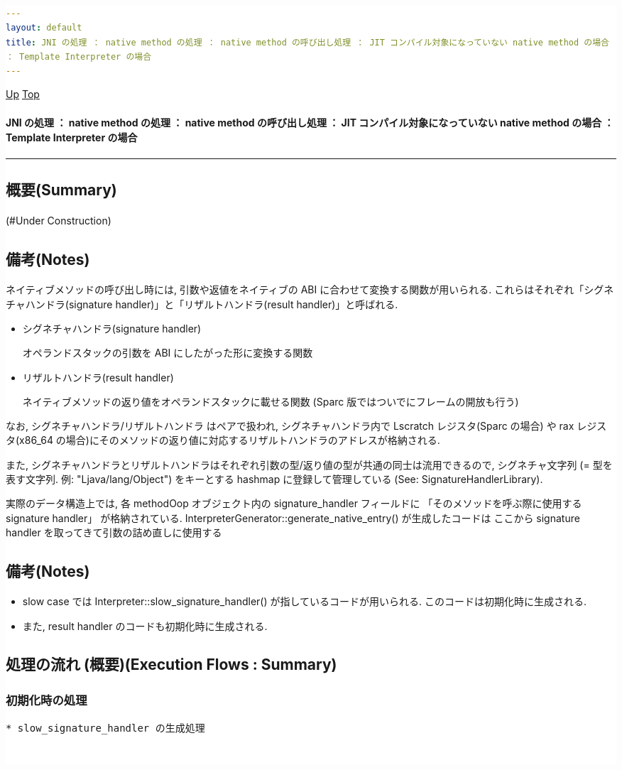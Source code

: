 ```yaml
---
layout: default
title: JNI の処理 ： native method の処理 ： native method の呼び出し処理 ： JIT コンパイル対象になっていない native method の場合 ： Template Interpreter の場合
---
```

[Up](no3059asZ.html) [Top](../index.html)

#### JNI の処理 ： native method の処理 ： native method の呼び出し処理 ： JIT コンパイル対象になっていない native method の場合 ： Template Interpreter の場合

--- 
## 概要(Summary)
(#Under Construction)

## 備考(Notes)
ネイティブメソッドの呼び出し時には, 引数や返値をネイティブの ABI に合わせて変換する関数が用いられる.
これらはそれぞれ「シグネチャハンドラ(signature handler)」と「リザルトハンドラ(result handler)」と呼ばれる.

* シグネチャハンドラ(signature handler)
  
  オペランドスタックの引数を ABI にしたがった形に変換する関数

* リザルトハンドラ(result handler)
  
  ネイティブメソッドの返り値をオペランドスタックに載せる関数
  (Sparc 版ではついでにフレームの開放も行う)

なお, シグネチャハンドラ/リザルトハンドラ はペアで扱われ,
シグネチャハンドラ内で Lscratch レジスタ(Sparc の場合) や rax レジスタ(x86_64 の場合)にそのメソッドの返り値に対応するリザルトハンドラのアドレスが格納される.

また, シグネチャハンドラとリザルトハンドラはそれぞれ引数の型/返り値の型が共通の同士は流用できるので,
シグネチャ文字列 (= 型を表す文字列. 例: "Ljava/lang/Object") をキーとする hashmap に登録して管理している
(See: SignatureHandlerLibrary).

実際のデータ構造上では, 各 methodOop オブジェクト内の signature_handler フィールドに
「そのメソッドを呼ぶ際に使用する signature handler」 が格納されている.
InterpreterGenerator::generate_native_entry() が生成したコードは
ここから signature handler を取ってきて引数の詰め直しに使用する


## 備考(Notes)
* slow case では Interpreter::slow_signature_handler() が指しているコードが用いられる.
  このコードは初期化時に生成される.

* また, result handler のコードも初期化時に生成される.


## 処理の流れ (概要)(Execution Flows : Summary)
### 初期化時の処理 
<div class="flow-abst"><pre>
* slow_signature_handler の生成処理
